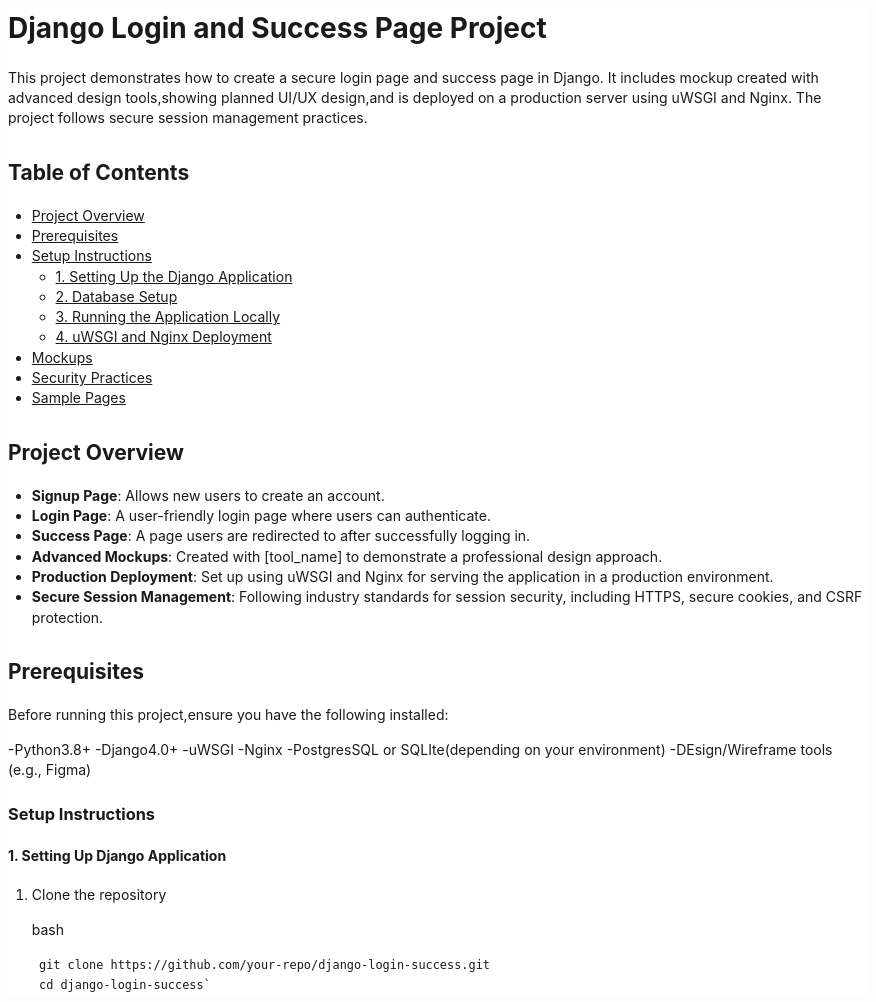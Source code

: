 # Django Login and Success Page Project

This project demonstrates how to create a secure login page and success page in Django. It includes mockup created with advanced design tools,showing planned UI/UX design,and is deployed on a production server using uWSGI and Nginx. The project follows secure session management practices.

## Table of Contents

-   [Project Overview](#project-overview)
-   [Prerequisites](#prerequisites)
-   [Setup Instructions](#setup-instructions)
    -   [1. Setting Up the Django Application](#1-setting-up-the-django-application)
    -   [2. Database Setup](#2-database-setup)
    -   [3. Running the Application Locally](#3-running-the-application-locally)
    -   [4. uWSGI and Nginx Deployment](#4-uwsgi-and-nginx-deployment)
-   [Mockups](#mockups)
-   [Security Practices](#security-practices)
-   [Sample Pages](#sample-pages)


## Project Overview

-   **Signup Page**: Allows new users to create an account.
-   **Login Page**: A user-friendly login page where users can authenticate.
-   **Success Page**: A page users are redirected to after successfully logging in.
-   **Advanced Mockups**: Created with [tool_name] to demonstrate a professional design approach.
-   **Production Deployment**: Set up using uWSGI and Nginx for serving the application in a production environment.
-   **Secure Session Management**: Following industry standards for session security, including HTTPS, secure cookies, and CSRF protection.

## Prerequisites

Before running this project,ensure you have the following installed:

-Python3.8+
-Django4.0+
-uWSGI
-Nginx
-PostgresSQL or SQLIte(depending on your environment)
-DEsign/Wireframe tools (e.g., Figma)

### Setup Instructions

#### 1. Setting Up Django Application

1. Clone the repository

    bash

        git clone https://github.com/your-repo/django-login-success.git
		cd django-login-success`
